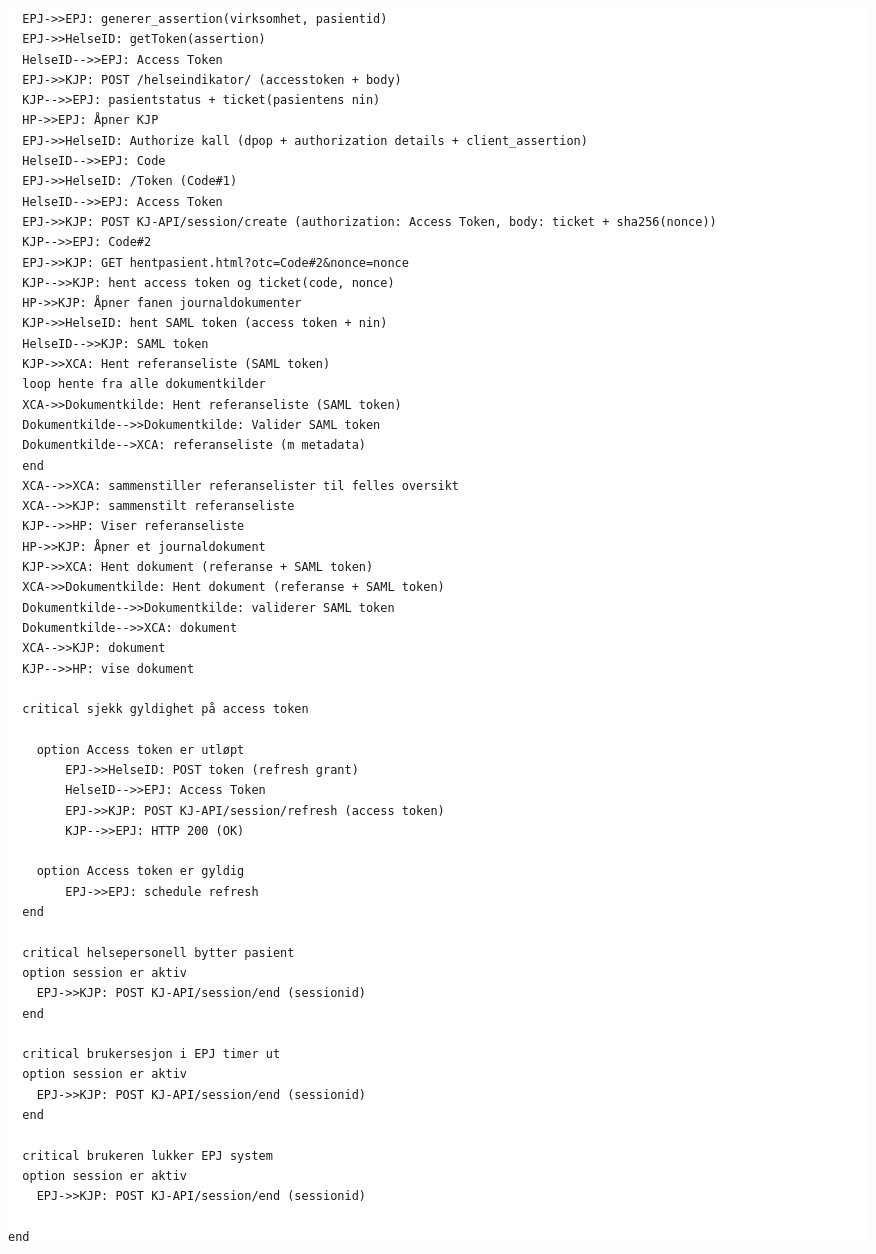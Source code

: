 ````mermaid
  EPJ->>EPJ: generer_assertion(virksomhet, pasientid)
  EPJ->>HelseID: getToken(assertion)
  HelseID-->>EPJ: Access Token
  EPJ->>KJP: POST /helseindikator/ (accesstoken + body)
  KJP-->>EPJ: pasientstatus + ticket(pasientens nin)
  HP->>EPJ: Åpner KJP
  EPJ->>HelseID: Authorize kall (dpop + authorization details + client_assertion)
  HelseID-->>EPJ: Code
  EPJ->>HelseID: /Token (Code#1)
  HelseID-->>EPJ: Access Token
  EPJ->>KJP: POST KJ-API/session/create (authorization: Access Token, body: ticket + sha256(nonce))
  KJP-->>EPJ: Code#2
  EPJ->>KJP: GET hentpasient.html?otc=Code#2&nonce=nonce
  KJP-->>KJP: hent access token og ticket(code, nonce)
  HP->>KJP: Åpner fanen journaldokumenter
  KJP->>HelseID: hent SAML token (access token + nin)
  HelseID-->>KJP: SAML token
  KJP->>XCA: Hent referanseliste (SAML token)
  loop hente fra alle dokumentkilder
  XCA->>Dokumentkilde: Hent referanseliste (SAML token)
  Dokumentkilde-->>Dokumentkilde: Valider SAML token
  Dokumentkilde-->XCA: referanseliste (m metadata)
  end
  XCA-->>XCA: sammenstiller referanselister til felles oversikt
  XCA-->>KJP: sammenstilt referanseliste
  KJP-->>HP: Viser referanseliste
  HP->>KJP: Åpner et journaldokument
  KJP->>XCA: Hent dokument (referanse + SAML token)
  XCA->>Dokumentkilde: Hent dokument (referanse + SAML token)
  Dokumentkilde-->>Dokumentkilde: validerer SAML token
  Dokumentkilde-->>XCA: dokument
  XCA-->>KJP: dokument
  KJP-->>HP: vise dokument 

  critical sjekk gyldighet på access token

    option Access token er utløpt
        EPJ->>HelseID: POST token (refresh grant)
        HelseID-->>EPJ: Access Token
        EPJ->>KJP: POST KJ-API/session/refresh (access token) 
        KJP-->>EPJ: HTTP 200 (OK)
    
    option Access token er gyldig
        EPJ->>EPJ: schedule refresh
  end

  critical helsepersonell bytter pasient
  option session er aktiv
    EPJ->>KJP: POST KJ-API/session/end (sessionid)
  end
  
  critical brukersesjon i EPJ timer ut
  option session er aktiv
    EPJ->>KJP: POST KJ-API/session/end (sessionid)
  end

  critical brukeren lukker EPJ system
  option session er aktiv
    EPJ->>KJP: POST KJ-API/session/end (sessionid)

end 
````
